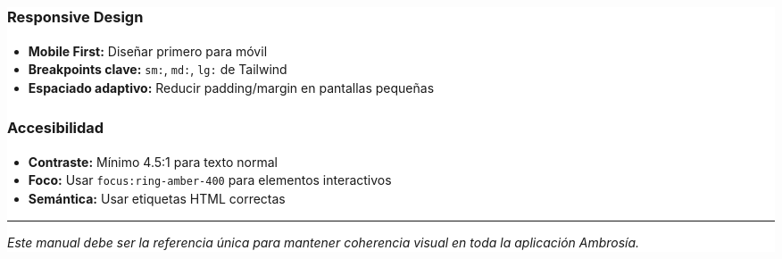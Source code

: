 ### Responsive Design
- **Mobile First:** Diseñar primero para móvil
- **Breakpoints clave:** `sm:`, `md:`, `lg:` de Tailwind
- **Espaciado adaptivo:** Reducir padding/margin en pantallas pequeñas

### Accesibilidad
- **Contraste:** Mínimo 4.5:1 para texto normal
- **Foco:** Usar `focus:ring-amber-400` para elementos interactivos
- **Semántica:** Usar etiquetas HTML correctas

---

*Este manual debe ser la referencia única para mantener coherencia visual en toda la aplicación Ambrosía.*